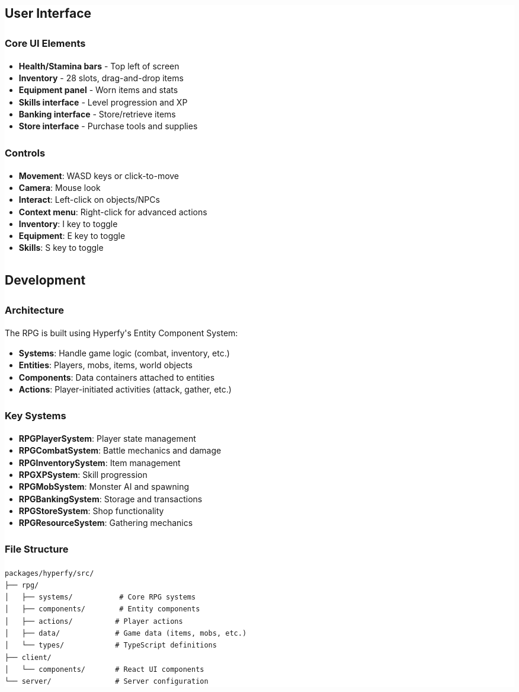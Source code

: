 ## User Interface

### Core UI Elements

- **Health/Stamina bars** - Top left of screen
- **Inventory** - 28 slots, drag-and-drop items
- **Equipment panel** - Worn items and stats
- **Skills interface** - Level progression and XP
- **Banking interface** - Store/retrieve items
- **Store interface** - Purchase tools and supplies

### Controls

- **Movement**: WASD keys or click-to-move
- **Camera**: Mouse look
- **Interact**: Left-click on objects/NPCs
- **Context menu**: Right-click for advanced actions
- **Inventory**: I key to toggle
- **Equipment**: E key to toggle
- **Skills**: S key to toggle

## Development

### Architecture

The RPG is built using Hyperfy's Entity Component System:

- **Systems**: Handle game logic (combat, inventory, etc.)
- **Entities**: Players, mobs, items, world objects
- **Components**: Data containers attached to entities
- **Actions**: Player-initiated activities (attack, gather, etc.)

### Key Systems

- **RPGPlayerSystem**: Player state management
- **RPGCombatSystem**: Battle mechanics and damage
- **RPGInventorySystem**: Item management
- **RPGXPSystem**: Skill progression
- **RPGMobSystem**: Monster AI and spawning
- **RPGBankingSystem**: Storage and transactions
- **RPGStoreSystem**: Shop functionality
- **RPGResourceSystem**: Gathering mechanics

### File Structure

```
packages/hyperfy/src/
├── rpg/
│   ├── systems/           # Core RPG systems
│   ├── components/        # Entity components
│   ├── actions/          # Player actions
│   ├── data/             # Game data (items, mobs, etc.)
│   └── types/            # TypeScript definitions
├── client/
│   └── components/       # React UI components
└── server/               # Server configuration
```
